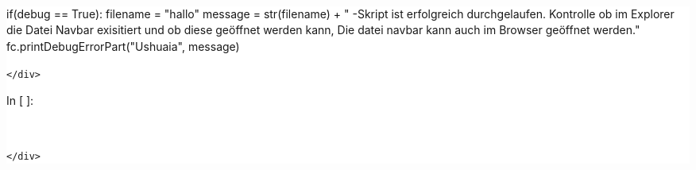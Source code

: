 <span class="k">if</span><span class="p">(</span><span class="n">debug</span> <span class="o">==</span> <span class="kc">True</span><span class="p">):</span>
    <span class="n">filename</span> <span class="o">=</span> <span class="s2">&quot;hallo&quot;</span>
    <span class="n">message</span> <span class="o">=</span> <span class="nb">str</span><span class="p">(</span><span class="n">filename</span><span class="p">)</span> <span class="o">+</span> <span class="s2">&quot; -Skript ist erfolgreich durchgelaufen.  Kontrolle ob im Explorer die Datei Navbar exisitiert und ob diese geöffnet werden kann, Die datei navbar kann auch im Browser geöffnet werden.&quot;</span>
    <span class="n">fc</span><span class="o">.</span><span class="n">printDebugErrorPart</span><span class="p">(</span><span class="s2">&quot;Ushuaia&quot;</span><span class="p">,</span> <span class="n">message</span><span class="p">)</span>
</pre></div>

    </div>
</div>
</div>

</div>
<div class="cell border-box-sizing code_cell rendered">
<div class="input">
<div class="prompt input_prompt">In&nbsp;[&nbsp;]:</div>
<div class="inner_cell">
    <div class="input_area">
<div class=" highlight hl-ipython3"><pre><span></span> 
</pre></div>

    </div>
</div>
</div>

</div>
 

